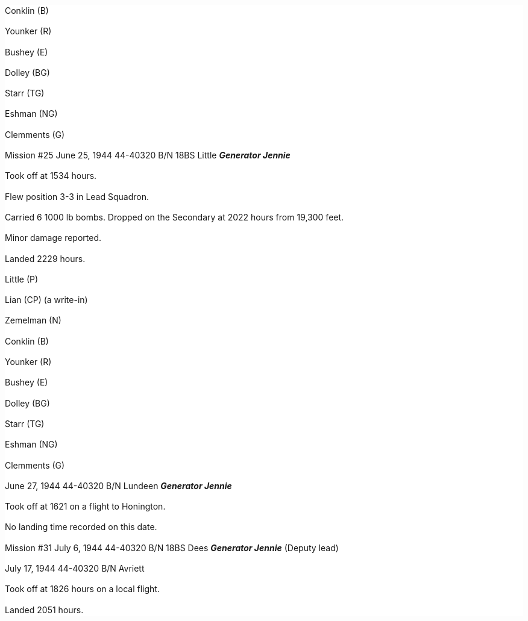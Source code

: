 Conklin (B)

Younker (R)

Bushey (E)

Dolley (BG)

Starr (TG)

Eshman (NG)

Clemments (G)

Mission #25 June 25, 1944 44-40320 B/N 18BS Little ***Generator
Jennie***

Took off at 1534 hours.

Flew position 3-3 in Lead Squadron.

Carried 6 1000 lb bombs. Dropped on the Secondary at 2022
hours from 19,300 feet.

Minor damage reported.

Landed 2229 hours.

Little (P)

Lian (CP) (a write-in)

Zemelman (N)

Conklin (B)

Younker (R)

Bushey (E)

Dolley (BG)

Starr (TG)

Eshman (NG)

Clemments (G)


June 27, 1944 44-40320 B/N Lundeen ***Generator Jennie***

Took off at 1621 on a flight to Honington.

No landing time recorded on this date.

Mission #31 July 6, 1944 44-40320 B/N 18BS Dees ***Generator
Jennie*** (Deputy lead)


July 17, 1944 44-40320 B/N Avriett

Took off at 1826 hours on a local flight.

Landed 2051 hours.
